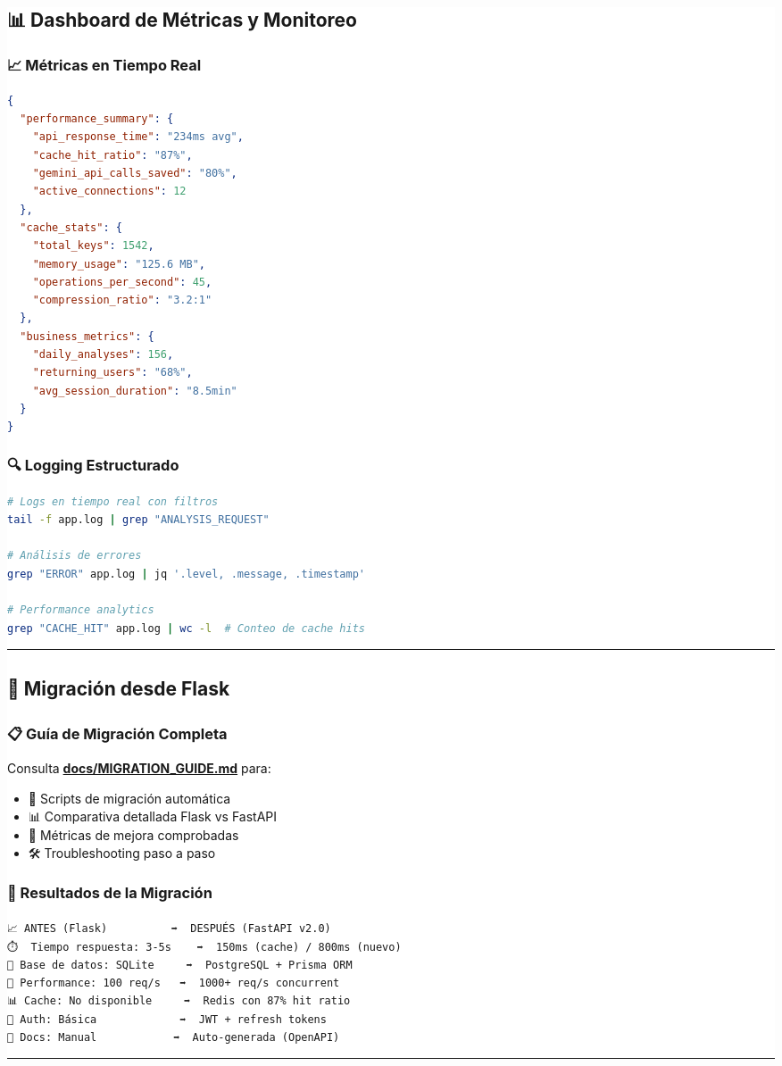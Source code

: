 
## 📊 Dashboard de Métricas y Monitoreo

### **📈 Métricas en Tiempo Real**
```json
{
  "performance_summary": {
    "api_response_time": "234ms avg",
    "cache_hit_ratio": "87%",
    "gemini_api_calls_saved": "80%",
    "active_connections": 12
  },
  "cache_stats": {
    "total_keys": 1542,
    "memory_usage": "125.6 MB",
    "operations_per_second": 45,
    "compression_ratio": "3.2:1"
  },
  "business_metrics": {
    "daily_analyses": 156,
    "returning_users": "68%",
    "avg_session_duration": "8.5min"
  }
}
```

### **🔍 Logging Estructurado**
```bash
# Logs en tiempo real con filtros
tail -f app.log | grep "ANALYSIS_REQUEST"

# Análisis de errores
grep "ERROR" app.log | jq '.level, .message, .timestamp'

# Performance analytics
grep "CACHE_HIT" app.log | wc -l  # Conteo de cache hits
```

---

## 🚀 Migración desde Flask

### **📋 Guía de Migración Completa**
Consulta [**docs/MIGRATION_GUIDE.md**](docs/MIGRATION_GUIDE.md) para:

- 🔄 Scripts de migración automática
- 📊 Comparativa detallada Flask vs FastAPI
- 🎯 Métricas de mejora comprobadas
- 🛠️ Troubleshooting paso a paso

### **🎉 Resultados de la Migración**
```
📈 ANTES (Flask)          ➡️  DESPUÉS (FastAPI v2.0)
⏱️  Tiempo respuesta: 3-5s    ➡️  150ms (cache) / 800ms (nuevo)
💾 Base de datos: SQLite     ➡️  PostgreSQL + Prisma ORM
🚀 Performance: 100 req/s   ➡️  1000+ req/s concurrent
📊 Cache: No disponible     ➡️  Redis con 87% hit ratio
🔐 Auth: Básica             ➡️  JWT + refresh tokens
📖 Docs: Manual            ➡️  Auto-generada (OpenAPI)
```

---